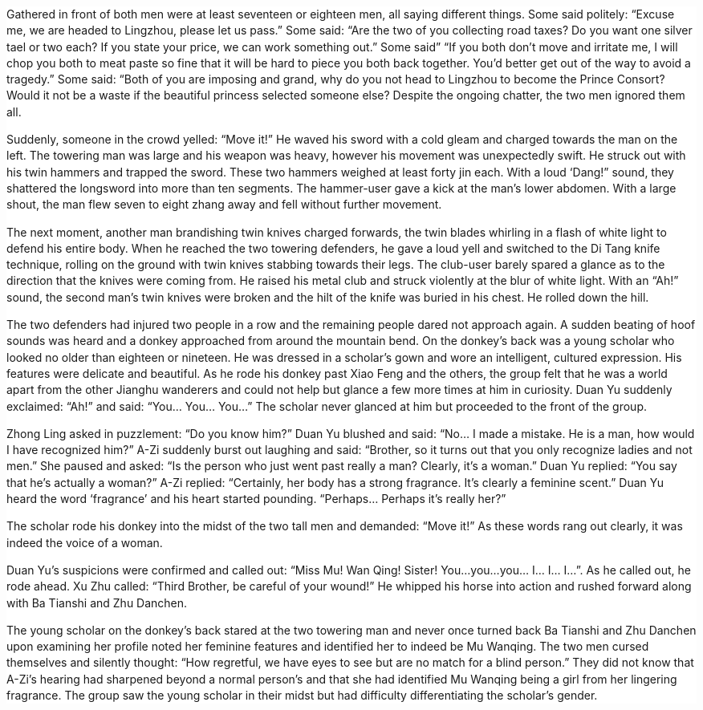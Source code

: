 Gathered in front of both men were at least seventeen or eighteen men, all saying different things. Some said politely: “Excuse me, we are headed to Lingzhou, please let us pass.” Some said: “Are the two of you collecting road taxes? Do you want one silver tael or two each? If you state your price, we can work something out.” Some said” “If you both don’t move and irritate me, I will chop you both to meat paste so fine that it will be hard to piece you both back together. You’d better get out of the way to avoid a tragedy.” Some said: “Both of you are imposing and grand, why do you not head to Lingzhou to become the Prince Consort? Would it not be a waste if the beautiful princess selected someone else? Despite the ongoing chatter, the two men ignored them all.

Suddenly, someone in the crowd yelled: “Move it!” He waved his sword with a cold gleam and charged towards the man on the left. The towering man was large and his weapon was heavy, however his movement was unexpectedly swift. He struck out with his twin hammers and trapped the sword. These two hammers weighed at least forty jin each. With a loud ‘Dang!” sound, they shattered the longsword into more than ten segments. The hammer-user gave a kick at the man’s lower abdomen. With a large shout, the man flew seven to eight zhang away and fell without further movement.

The next moment, another man brandishing twin knives charged forwards, the twin blades whirling in a flash of white light to defend his entire body. When he reached the two towering defenders, he gave a loud yell and switched to the Di Tang knife technique, rolling on the ground with twin knives stabbing towards their legs. The club-user barely spared a glance as to the direction that the knives were coming from. He raised his metal club and struck violently at the blur of white light. With an “Ah!” sound, the second man’s twin knives were broken and the hilt of the knife was buried in his chest. He rolled down the hill.

The two defenders had injured two people in a row and the remaining people dared not approach again. A sudden beating of hoof sounds was heard and a donkey approached from around the mountain bend. On the donkey’s back was a young scholar who looked no older than eighteen or nineteen. He was dressed in a scholar’s gown and wore an intelligent, cultured expression. His features were delicate and beautiful. As he rode his donkey past Xiao Feng and the others, the group felt that he was a world apart from the other Jianghu wanderers and could not help but glance a few more times at him in curiosity. Duan Yu suddenly exclaimed: “Ah!” and said: “You… You… You…” The scholar never glanced at him but proceeded to the front of the group.

Zhong Ling asked in puzzlement: “Do you know him?” Duan Yu blushed and said: “No… I made a mistake. He is a man, how would I have recognized him?” A-Zi suddenly burst out laughing and said: “Brother, so it turns out that you only recognize ladies and not men.” She paused and asked: “Is the person who just went past really a man? Clearly, it’s a woman.” Duan Yu replied: “You say that he’s actually a woman?” A-Zi replied: “Certainly, her body has a strong fragrance. It’s clearly a feminine scent.” Duan Yu heard the word ‘fragrance’ and his heart started pounding. “Perhaps… Perhaps it’s really her?”

The scholar rode his donkey into the midst of the two tall men and demanded: “Move it!” As these words rang out clearly, it was indeed the voice of a woman.

Duan Yu’s suspicions were confirmed and called out: “Miss Mu! Wan Qing! Sister! You…you…you… I… I… I…”. As he called out, he rode ahead. Xu Zhu called: “Third Brother, be careful of your wound!” He whipped his horse into action and rushed forward along with Ba Tianshi and Zhu Danchen.

The young scholar on the donkey’s back stared at the two towering man and never once turned back Ba Tianshi and Zhu Danchen upon examining her profile noted her feminine features and identified her to indeed be Mu Wanqing. The two men cursed themselves and silently thought: “How regretful, we have eyes to see but are no match for a blind person.” They did not know that A-Zi’s hearing had sharpened beyond a normal person’s and that she had identified Mu Wanqing being a girl from her lingering fragrance. The group saw the young scholar in their midst but had difficulty differentiating the scholar’s gender.
